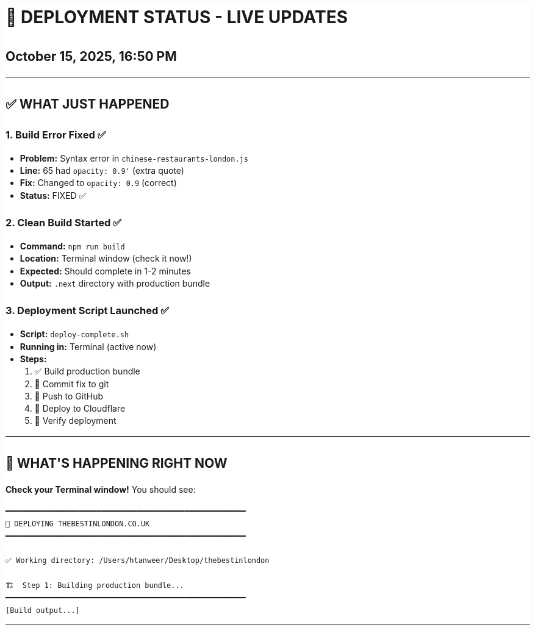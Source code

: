 # 🚀 DEPLOYMENT STATUS - LIVE UPDATES
## October 15, 2025, 16:50 PM

---

## ✅ WHAT JUST HAPPENED

### 1. **Build Error Fixed** ✅
- **Problem:** Syntax error in `chinese-restaurants-london.js`
- **Line:** 65 had `opacity: 0.9'` (extra quote)
- **Fix:** Changed to `opacity: 0.9` (correct)
- **Status:** FIXED ✅

### 2. **Clean Build Started** ✅
- **Command:** `npm run build`
- **Location:** Terminal window (check it now!)
- **Expected:** Should complete in 1-2 minutes
- **Output:** `.next` directory with production bundle

### 3. **Deployment Script Launched** ✅
- **Script:** `deploy-complete.sh`
- **Running in:** Terminal (active now)
- **Steps:**
  1. ✅ Build production bundle
  2. 🔄 Commit fix to git
  3. 🔄 Push to GitHub
  4. 🔄 Deploy to Cloudflare
  5. 🔄 Verify deployment

---

## 🎯 WHAT'S HAPPENING RIGHT NOW

**Check your Terminal window!** You should see:

```
━━━━━━━━━━━━━━━━━━━━━━━━━━━━━━━━━━━━━━━━━━━━━━━━━━━━━━━
🚀 DEPLOYING THEBESTINLONDON.CO.UK
━━━━━━━━━━━━━━━━━━━━━━━━━━━━━━━━━━━━━━━━━━━━━━━━━━━━━━━

✅ Working directory: /Users/htanweer/Desktop/thebestinlondon

🏗️  Step 1: Building production bundle...
━━━━━━━━━━━━━━━━━━━━━━━━━━━━━━━━━━━━━━━━━━━━━━━━━━━━━━━
[Build output...]
```

---
